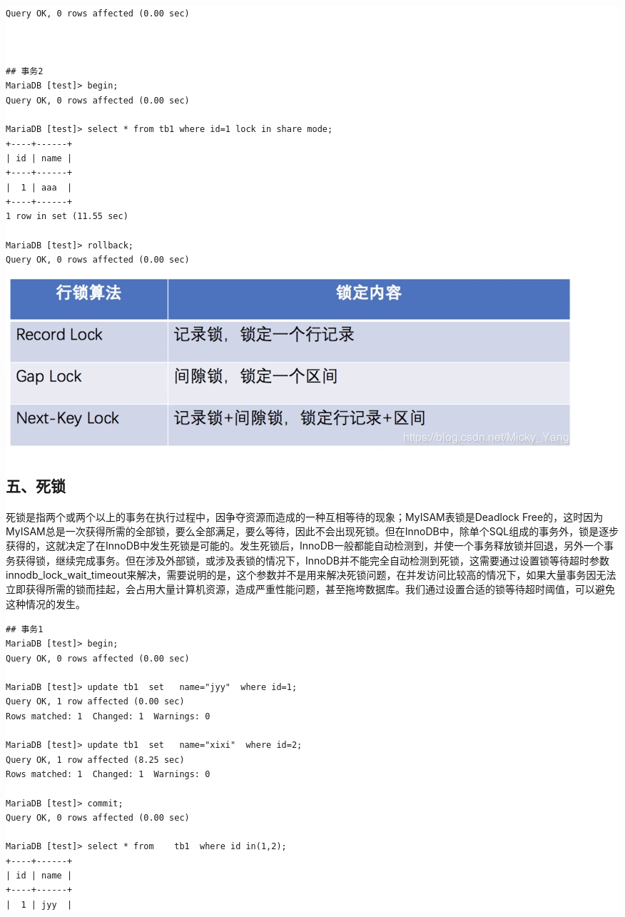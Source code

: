 ```
Query OK, 0 rows affected (0.00 sec)



## 事务2
MariaDB [test]> begin;
Query OK, 0 rows affected (0.00 sec)

MariaDB [test]> select * from tb1 where id=1 lock in share mode;
+----+------+
| id | name |
+----+------+
|  1 | aaa  |
+----+------+
1 row in set (11.55 sec)

MariaDB [test]> rollback;
Query OK, 0 rows affected (0.00 sec)
```

![](2.png)

## [](#五、死锁 "五、死锁")五、死锁

死锁是指两个或两个以上的事务在执行过程中，因争夺资源而造成的一种互相等待的现象；MyISAM表锁是Deadlock Free的，这时因为MyISAM总是一次获得所需的全部锁，要么全部满足，要么等待，因此不会出现死锁。但在InnoDB中，除单个SQL组成的事务外，锁是逐步获得的，这就决定了在InnoDB中发生死锁是可能的。发生死锁后，InnoDB一般都能自动检测到，并使一个事务释放锁并回退，另外一个事务获得锁，继续完成事务。但在涉及外部锁，或涉及表锁的情况下，InnoDB并不能完全自动检测到死锁，这需要通过设置锁等待超时参数innodb\_lock\_wait\_timeout来解决，需要说明的是，这个参数并不是用来解决死锁问题，在并发访问比较高的情况下，如果大量事务因无法立即获得所需的锁而挂起，会占用大量计算机资源，造成严重性能问题，甚至拖垮数据库。我们通过设置合适的锁等待超时阈值，可以避免这种情况的发生。

```
## 事务1
MariaDB [test]> begin;
Query OK, 0 rows affected (0.00 sec)

MariaDB [test]> update tb1  set   name="jyy"  where id=1;
Query OK, 1 row affected (0.00 sec)
Rows matched: 1  Changed: 1  Warnings: 0

MariaDB [test]> update tb1  set   name="xixi"  where id=2;
Query OK, 1 row affected (8.25 sec)
Rows matched: 1  Changed: 1  Warnings: 0

MariaDB [test]> commit;
Query OK, 0 rows affected (0.00 sec)

MariaDB [test]> select * from    tb1  where id in(1,2);
+----+------+
| id | name |
+----+------+
|  1 | jyy  |
```